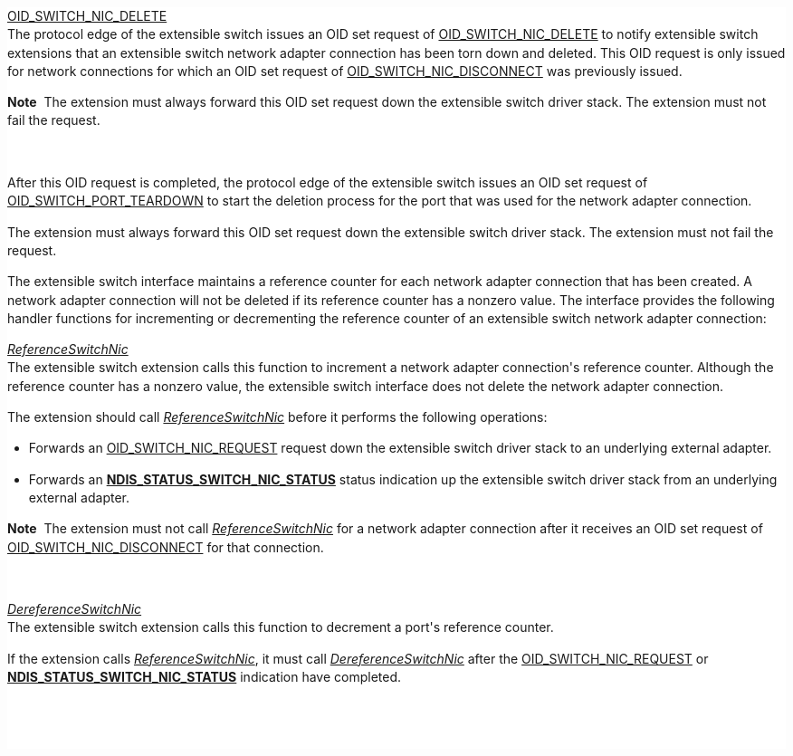<a href="" id="oid-switch-nic-delete"></a>[OID\_SWITCH\_NIC\_DELETE](https://msdn.microsoft.com/library/windows/hardware/hh598264)  
The protocol edge of the extensible switch issues an OID set request of [OID\_SWITCH\_NIC\_DELETE](https://msdn.microsoft.com/library/windows/hardware/hh598264) to notify extensible switch extensions that an extensible switch network adapter connection has been torn down and deleted. This OID request is only issued for network connections for which an OID set request of [OID\_SWITCH\_NIC\_DISCONNECT](https://msdn.microsoft.com/library/windows/hardware/hh598265) was previously issued.

**Note**  The extension must always forward this OID set request down the extensible switch driver stack. The extension must not fail the request.

 

After this OID request is completed, the protocol edge of the extensible switch issues an OID set request of [OID\_SWITCH\_PORT\_TEARDOWN](https://msdn.microsoft.com/library/windows/hardware/hh598279) to start the deletion process for the port that was used for the network adapter connection.

The extension must always forward this OID set request down the extensible switch driver stack. The extension must not fail the request.

The extensible switch interface maintains a reference counter for each network adapter connection that has been created. A network adapter connection will not be deleted if its reference counter has a nonzero value. The interface provides the following handler functions for incrementing or decrementing the reference counter of an extensible switch network adapter connection:

<a href="" id="referenceswitchnic"></a>[*ReferenceSwitchNic*](https://msdn.microsoft.com/library/windows/hardware/hh598294)  
The extensible switch extension calls this function to increment a network adapter connection's reference counter. Although the reference counter has a nonzero value, the extensible switch interface does not delete the network adapter connection.

The extension should call [*ReferenceSwitchNic*](https://msdn.microsoft.com/library/windows/hardware/hh598294) before it performs the following operations:

-   Forwards an [OID\_SWITCH\_NIC\_REQUEST](https://msdn.microsoft.com/library/windows/hardware/hh598266) request down the extensible switch driver stack to an underlying external adapter.

-   Forwards an [**NDIS\_STATUS\_SWITCH\_NIC\_STATUS**](https://msdn.microsoft.com/library/windows/hardware/hh598205) status indication up the extensible switch driver stack from an underlying external adapter.

**Note**  The extension must not call [*ReferenceSwitchNic*](https://msdn.microsoft.com/library/windows/hardware/hh598294) for a network adapter connection after it receives an OID set request of [OID\_SWITCH\_NIC\_DISCONNECT](https://msdn.microsoft.com/library/windows/hardware/hh598265) for that connection.

 

<a href="" id="dereferenceswitchnic"></a>[*DereferenceSwitchNic*](https://msdn.microsoft.com/library/windows/hardware/hh598141)  
The extensible switch extension calls this function to decrement a port's reference counter.

If the extension calls [*ReferenceSwitchNic*](https://msdn.microsoft.com/library/windows/hardware/hh598294), it must call [*DereferenceSwitchNic*](https://msdn.microsoft.com/library/windows/hardware/hh598141) after the [OID\_SWITCH\_NIC\_REQUEST](https://msdn.microsoft.com/library/windows/hardware/hh598266) or [**NDIS\_STATUS\_SWITCH\_NIC\_STATUS**](https://msdn.microsoft.com/library/windows/hardware/hh598205) indication have completed.

 

 






